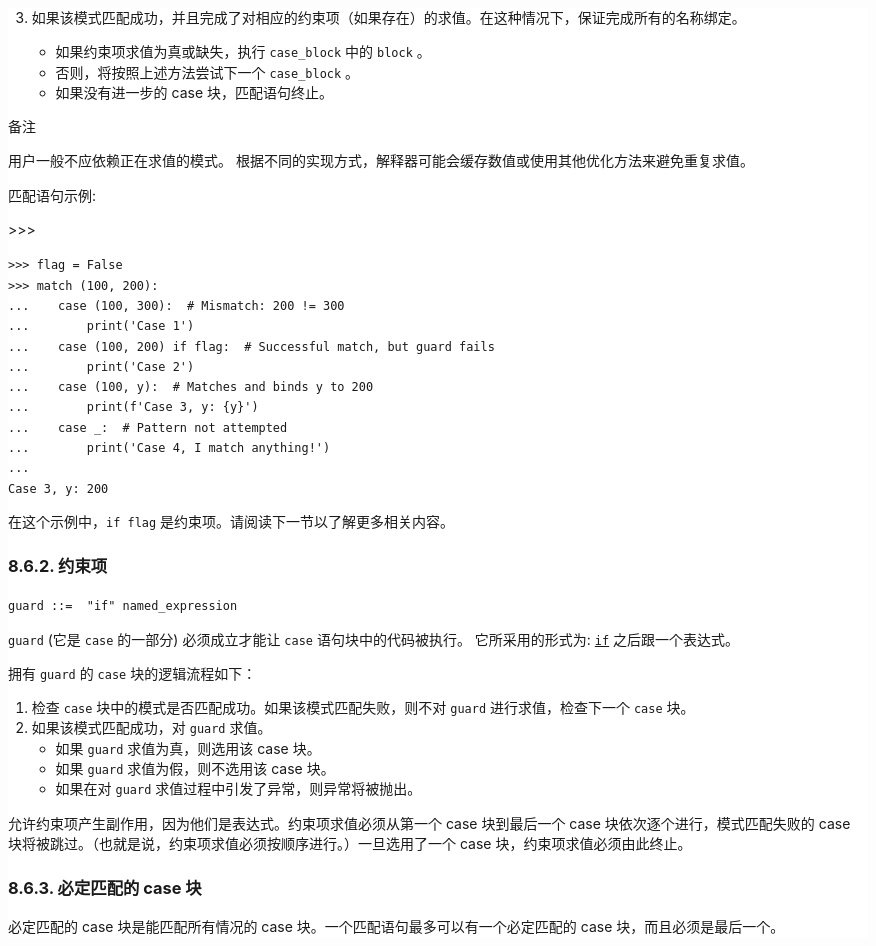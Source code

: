 3. 如果该模式匹配成功，并且完成了对相应的约束项（如果存在）的求值。在这种情况下，保证完成所有的名称绑定。

   - 如果约束项求值为真或缺失，执行 `case_block` 中的 `block` 。
   - 否则，将按照上述方法尝试下一个 `case_block` 。
   - 如果没有进一步的 case 块，匹配语句终止。

备注

 

用户一般不应依赖正在求值的模式。 根据不同的实现方式，解释器可能会缓存数值或使用其他优化方法来避免重复求值。

匹配语句示例:

\>>>

```
>>> flag = False
>>> match (100, 200):
...    case (100, 300):  # Mismatch: 200 != 300
...        print('Case 1')
...    case (100, 200) if flag:  # Successful match, but guard fails
...        print('Case 2')
...    case (100, y):  # Matches and binds y to 200
...        print(f'Case 3, y: {y}')
...    case _:  # Pattern not attempted
...        print('Case 4, I match anything!')
...
Case 3, y: 200
```

在这个示例中，`if flag` 是约束项。请阅读下一节以了解更多相关内容。

### 8.6.2. 约束项

```
guard ::=  "if" named_expression
```

`guard` (它是 `case` 的一部分) 必须成立才能让 `case` 语句块中的代码被执行。 它所采用的形式为: [`if`](https://docs.python.org/zh-cn/3.11/reference/compound_stmts.html#if) 之后跟一个表达式。

拥有 `guard` 的 `case` 块的逻辑流程如下：

1. 检查 `case` 块中的模式是否匹配成功。如果该模式匹配失败，则不对 `guard` 进行求值，检查下一个 `case` 块。
2. 如果该模式匹配成功，对 `guard` 求值。
   - 如果 `guard` 求值为真，则选用该 case 块。
   - 如果 `guard` 求值为假，则不选用该 case 块。
   - 如果在对 `guard` 求值过程中引发了异常，则异常将被抛出。

允许约束项产生副作用，因为他们是表达式。约束项求值必须从第一个 case 块到最后一个 case 块依次逐个进行，模式匹配失败的 case 块将被跳过。（也就是说，约束项求值必须按顺序进行。）一旦选用了一个 case 块，约束项求值必须由此终止。



### 8.6.3. 必定匹配的 case 块

必定匹配的 case 块是能匹配所有情况的 case 块。一个匹配语句最多可以有一个必定匹配的 case 块，而且必须是最后一个。
